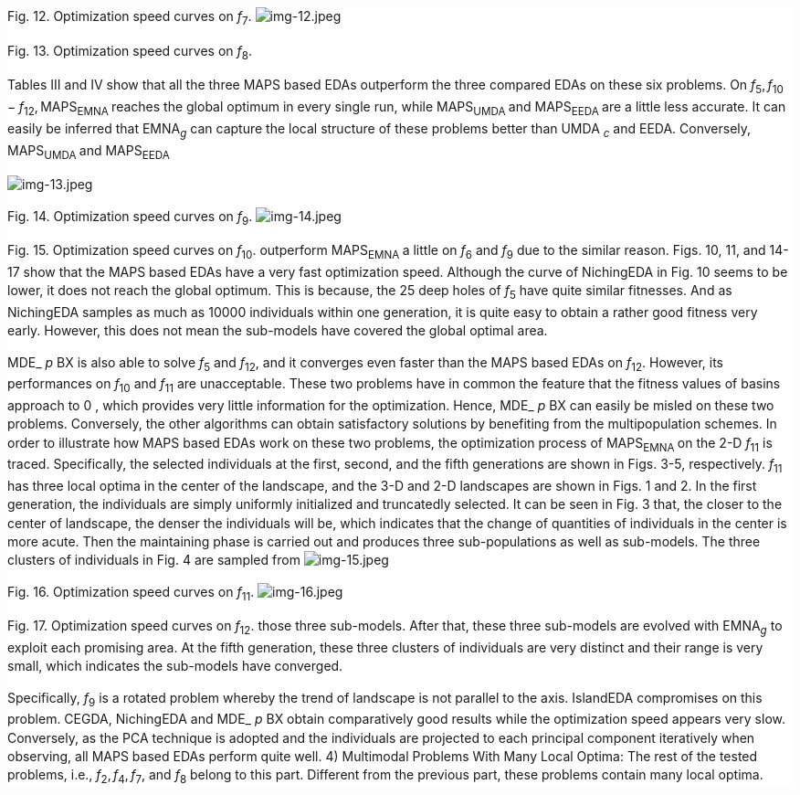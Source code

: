 Fig. 12. Optimization speed curves on $f_{7}$.
![img-12.jpeg](img-12.jpeg)

Fig. 13. Optimization speed curves on $f_{8}$.

Tables III and IV show that all the three MAPS based EDAs outperform the three compared EDAs on these six problems. On $f_{5}, f_{10}-f_{12}, \mathrm{MAPS}_{\text {EMNA }}$ reaches the global optimum in every single run, while $\mathrm{MAPS}_{\text {UMDA }}$ and $\mathrm{MAPS}_{\text {EEDA }}$ are a little less accurate. It can easily be inferred that $\mathrm{EMNA}_{g}$ can capture the local structure of these problems better than UMDA $_{c}$ and EEDA. Conversely, $\mathrm{MAPS}_{\text {UMDA }}$ and $\mathrm{MAPS}_{\text {EEDA }}$

![img-13.jpeg](img-13.jpeg)

Fig. 14. Optimization speed curves on $f_{9}$.
![img-14.jpeg](img-14.jpeg)

Fig. 15. Optimization speed curves on $f_{10}$.
outperform $\mathrm{MAPS}_{\text {EMNA }}$ a little on $f_{6}$ and $f_{9}$ due to the similar reason. Figs. 10, 11, and 14-17 show that the MAPS based EDAs have a very fast optimization speed. Although the curve of NichingEDA in Fig. 10 seems to be lower, it does not reach the global optimum. This is because, the 25 deep holes of $f_{5}$ have quite similar fitnesses. And as NichingEDA samples as much as 10000 individuals within one generation, it is quite easy to obtain a rather good fitness very early. However, this does not mean the sub-models have covered the global optimal area.

MDE_ $p$ BX is also able to solve $f_{5}$ and $f_{12}$, and it converges even faster than the MAPS based EDAs on $f_{12}$. However, its performances on $f_{10}$ and $f_{11}$ are unacceptable. These two problems have in common the feature that the fitness values of basins approach to 0 , which provides very little information for the optimization. Hence, MDE_ $p$ BX can easily be misled on these two problems. Conversely, the other algorithms can obtain satisfactory solutions by benefiting from the multipopulation schemes. In order to illustrate how MAPS based EDAs work on these two problems, the optimization process of $\mathrm{MAPS}_{\text {EMNA }}$ on the 2-D $f_{11}$ is traced. Specifically, the selected individuals at the first, second, and the fifth generations are shown in Figs. 3-5, respectively. $f_{11}$ has three local optima in the center of the landscape, and the 3-D and 2-D landscapes are shown in Figs. 1 and 2. In the first generation, the individuals are simply uniformly initialized and truncatedly selected. It can be seen in Fig. 3 that, the closer to the center of landscape, the denser the individuals will be, which indicates that the change of quantities of individuals in the center is more acute. Then the maintaining phase is carried out and produces three sub-populations as well as sub-models. The three clusters of individuals in Fig. 4 are sampled from
![img-15.jpeg](img-15.jpeg)

Fig. 16. Optimization speed curves on $f_{11}$.
![img-16.jpeg](img-16.jpeg)

Fig. 17. Optimization speed curves on $f_{12}$.
those three sub-models. After that, these three sub-models are evolved with $\mathrm{EMNA}_{g}$ to exploit each promising area. At the fifth generation, these three clusters of individuals are very distinct and their range is very small, which indicates the sub-models have converged.

Specifically, $f_{9}$ is a rotated problem whereby the trend of landscape is not parallel to the axis. IslandEDA compromises on this problem. CEGDA, NichingEDA and MDE_ $p$ BX obtain comparatively good results while the optimization speed appears very slow. Conversely, as the PCA technique is adopted and the individuals are projected to each principal component iteratively when observing, all MAPS based EDAs perform quite well.
4) Multimodal Problems With Many Local Optima: The rest of the tested problems, i.e., $f_{2}, f_{4}, f_{7}$, and $f_{8}$ belong to this part. Different from the previous part, these problems contain many local optima.
